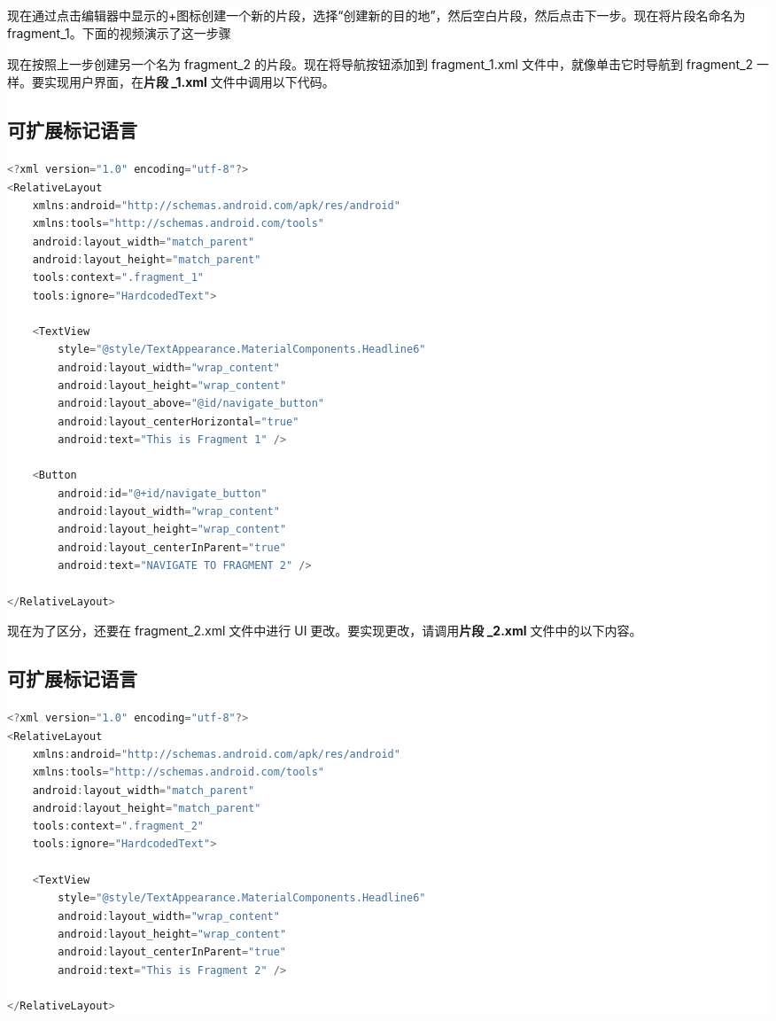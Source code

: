 现在通过点击编辑器中显示的+图标创建一个新的片段，选择“创建新的目的地”，然后空白片段，然后点击下一步。现在将片段名命名为 fragment_1。下面的视频演示了这一步骤

<video class="wp-video-shortcode" id="video-603747-1" width="640" height="360" preload="metadata" controls=""><source type="video/mp4" src="https://media.geeksforgeeks.org/wp-content/uploads/20210511213959/Untitled.mp4?_=1">[https://media.geeksforgeeks.org/wp-content/uploads/20210511213959/Untitled.mp4](https://media.geeksforgeeks.org/wp-content/uploads/20210511213959/Untitled.mp4)</video>

现在按照上一步创建另一个名为 fragment_2 的片段。现在将导航按钮添加到 fragment_1.xml 文件中，就像单击它时导航到 fragment_2 一样。要实现用户界面，在**片段 _1.xml** 文件中调用以下代码。

## 可扩展标记语言

```kt
<?xml version="1.0" encoding="utf-8"?>
<RelativeLayout 
    xmlns:android="http://schemas.android.com/apk/res/android"
    xmlns:tools="http://schemas.android.com/tools"
    android:layout_width="match_parent"
    android:layout_height="match_parent"
    tools:context=".fragment_1"
    tools:ignore="HardcodedText">

    <TextView
        style="@style/TextAppearance.MaterialComponents.Headline6"
        android:layout_width="wrap_content"
        android:layout_height="wrap_content"
        android:layout_above="@id/navigate_button"
        android:layout_centerHorizontal="true"
        android:text="This is Fragment 1" />

    <Button
        android:id="@+id/navigate_button"
        android:layout_width="wrap_content"
        android:layout_height="wrap_content"
        android:layout_centerInParent="true"
        android:text="NAVIGATE TO FRAGMENT 2" />

</RelativeLayout>
```

现在为了区分，还要在 fragment_2.xml 文件中进行 UI 更改。要实现更改，请调用**片段 _2.xml** 文件中的以下内容。

## 可扩展标记语言

```kt
<?xml version="1.0" encoding="utf-8"?>
<RelativeLayout 
    xmlns:android="http://schemas.android.com/apk/res/android"
    xmlns:tools="http://schemas.android.com/tools"
    android:layout_width="match_parent"
    android:layout_height="match_parent"
    tools:context=".fragment_2"
    tools:ignore="HardcodedText">

    <TextView
        style="@style/TextAppearance.MaterialComponents.Headline6"
        android:layout_width="wrap_content"
        android:layout_height="wrap_content"
        android:layout_centerInParent="true"
        android:text="This is Fragment 2" />

</RelativeLayout>
```
